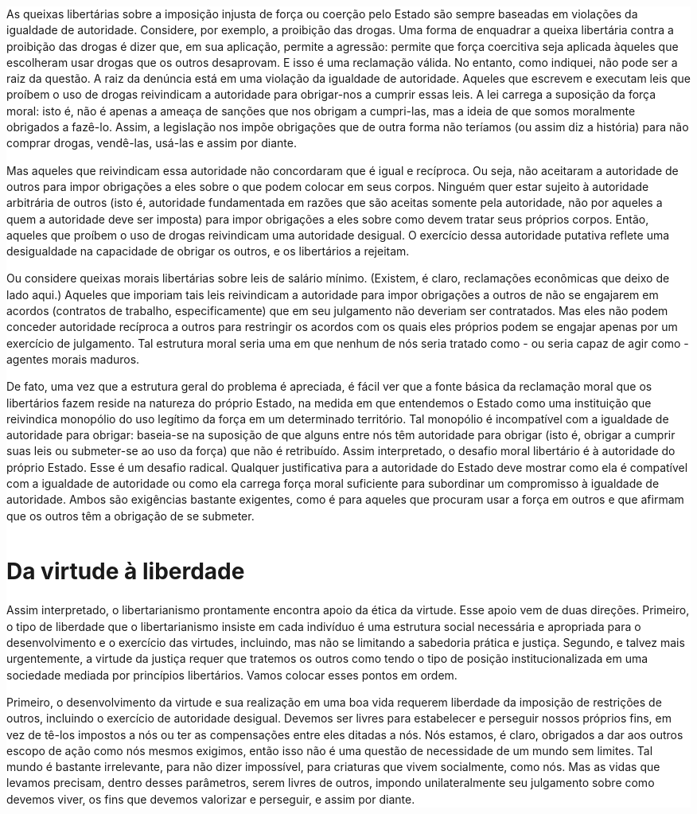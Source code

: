 As queixas libertárias sobre a imposição injusta de força ou coerção pelo Estado são sempre baseadas em violações da igualdade de autoridade. Considere, por exemplo, a proibição das drogas. Uma forma de enquadrar a queixa libertária contra a proibição das drogas é dizer que, em sua aplicação, permite a agressão: permite que força coercitiva seja aplicada àqueles que escolheram usar drogas que os outros desaprovam. E isso é uma reclamação válida. No entanto, como indiquei, não pode ser a raiz da questão. A raiz da denúncia está em uma violação da igualdade de autoridade. Aqueles que escrevem e executam leis que proíbem o uso de drogas reivindicam a autoridade para obrigar-nos a cumprir essas leis. A lei carrega a suposição da força moral: isto é, não é apenas a ameaça de sanções que nos obrigam a cumpri-las, mas a ideia de que somos moralmente obrigados a fazê-lo. Assim, a legislação nos impõe obrigações que de outra forma não teríamos (ou assim diz a história) para não comprar drogas, vendê-las, usá-las e assim por diante.

Mas aqueles que reivindicam essa autoridade não concordaram que é igual e recíproca. Ou seja, não aceitaram a autoridade de outros para impor obrigações a eles sobre o que podem colocar em seus corpos. Ninguém quer estar sujeito à autoridade arbitrária de outros (isto é, autoridade fundamentada em razões que são aceitas somente pela autoridade, não por aqueles a quem a autoridade deve ser imposta) para impor obrigações a eles sobre como devem tratar seus próprios corpos. Então, aqueles que proíbem o uso de drogas reivindicam uma autoridade desigual. O exercício dessa autoridade putativa reflete uma desigualdade na capacidade de obrigar os outros, e os libertários a rejeitam.

Ou considere queixas morais libertárias sobre leis de salário mínimo. (Existem, é claro, reclamações econômicas que deixo de lado aqui.) Aqueles que imporiam tais leis reivindicam a autoridade para impor obrigações a outros de não se engajarem em acordos (contratos de trabalho, especificamente) que em seu julgamento não deveriam ser contratados. Mas eles não podem conceder autoridade recíproca a outros para restringir os acordos com os quais eles próprios podem se engajar apenas por um exercício de julgamento. Tal estrutura moral seria uma em que nenhum de nós seria tratado como - ou seria capaz de agir como - agentes morais maduros.

De fato, uma vez que a estrutura geral do problema é apreciada, é fácil ver que a fonte básica da reclamação moral que os libertários fazem reside na natureza do próprio Estado, na medida em que entendemos o Estado como uma instituição que reivindica monopólio do uso legítimo da força em um determinado território. Tal monopólio é incompatível com a igualdade de autoridade para obrigar: baseia-se na suposição de que alguns entre nós têm autoridade para obrigar (isto é, obrigar a cumprir suas leis ou submeter-se ao uso da força) que não é retribuído. Assim interpretado, o desafio moral libertário é à autoridade do próprio Estado. Esse é um desafio radical. Qualquer justificativa para a autoridade do Estado deve mostrar como ela é compatível com a igualdade de autoridade ou como ela carrega força moral suficiente para subordinar um compromisso à igualdade de autoridade. Ambos são exigências bastante exigentes, como é para aqueles que procuram usar a força em outros e que afirmam que os outros têm a obrigação de se submeter.

# Da virtude à liberdade

Assim interpretado, o libertarianismo prontamente encontra apoio da ética da virtude. Esse apoio vem de duas direções. Primeiro, o tipo de liberdade que o libertarianismo insiste em cada indivíduo é uma estrutura social necessária e apropriada para o desenvolvimento e o exercício das virtudes, incluindo, mas não se limitando a sabedoria prática e justiça. Segundo, e talvez mais urgentemente, a virtude da justiça requer que tratemos os outros como tendo o tipo de posição institucionalizada em uma sociedade mediada por princípios libertários. Vamos colocar esses pontos em ordem.

Primeiro, o desenvolvimento da virtude e sua realização em uma boa vida requerem liberdade da imposição de restrições de outros, incluindo o exercício de autoridade desigual. Devemos ser livres para estabelecer e perseguir nossos próprios fins, em vez de tê-los impostos a nós ou ter as compensações entre eles ditadas a nós. Nós estamos, é claro, obrigados a dar aos outros escopo de ação como nós mesmos exigimos, então isso não é uma questão de necessidade de um mundo sem limites. Tal mundo é bastante irrelevante, para não dizer impossível, para criaturas que vivem socialmente, como nós. Mas as vidas que levamos precisam, dentro desses parâmetros, serem livres de outros, impondo unilateralmente seu julgamento sobre como devemos viver, os fins que devemos valorizar e perseguir, e assim por diante.
